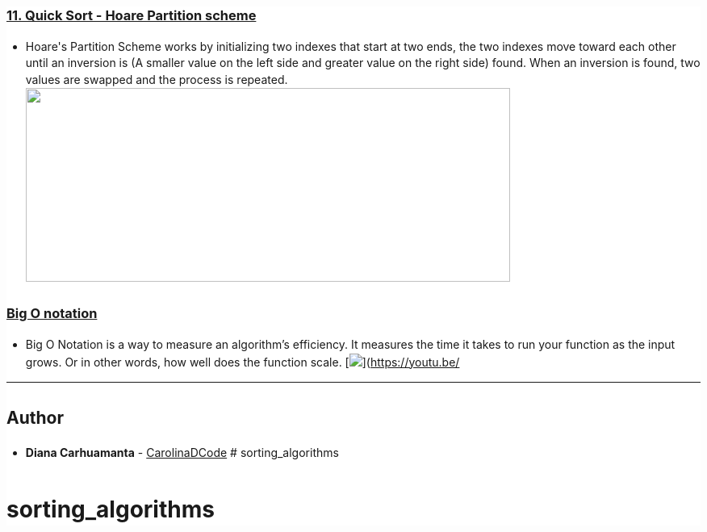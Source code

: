 ### [11. Quick Sort - Hoare Partition scheme](./107-quick_sort_hoare.c)
* Hoare's Partition Scheme works by initializing two indexes that start at two ends, the two indexes move toward each other until an inversion is (A smaller value on the left side and greater value on the right side) found. When an inversion is found, two values are swapped and the process is repeated.
<a href="selection sort"><img src="https://user-images.githubusercontent.com/68792144/138991063-91289788-70fd-4a26-9654-93240d32df6f.gif"  height="240" width="600" ></a>

### [Big O notation](./1000-sort_deck.c)
* Big O Notation is a way to measure an algorithm’s efficiency. It measures the time it takes to run your function as the input grows. Or in other words, how well does the function scale.
[<img src="https://www.youtube.com/watch?v=Qui-iOPdhLI&t=75s<VIDEO ID>/maxresdefault.jpg" width="50%">](https://youtu.be/<VIDEO ID>)
---

## Author
* **Diana Carhuamanta** - [CarolinaDCode](https://github.com/CarolinaDCode) # sorting_algorithms
# sorting_algorithms